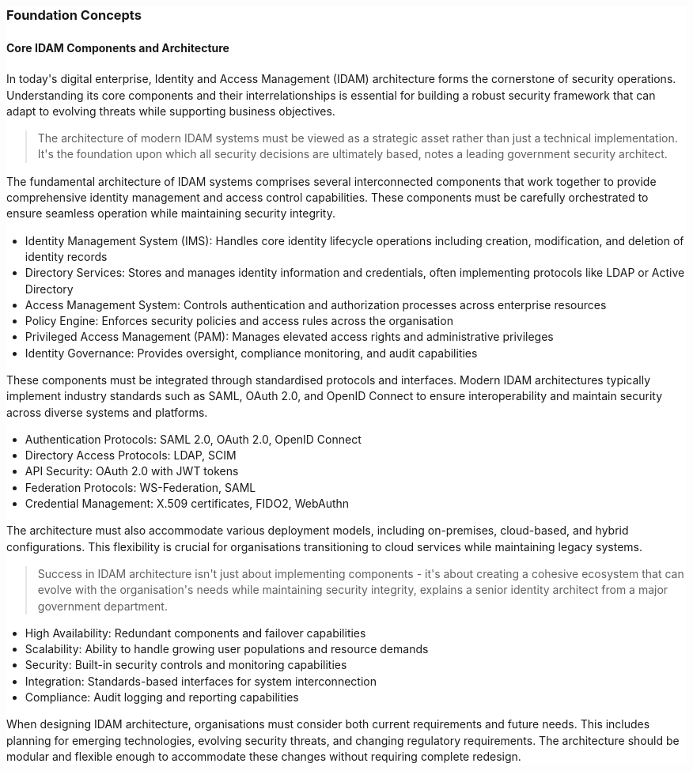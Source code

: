 

### <a name="foundation-concepts"></a>Foundation Concepts

#### <a name="core-idam-components-and-architecture"></a>Core IDAM Components and Architecture

In today's digital enterprise, Identity and Access Management (IDAM) architecture forms the cornerstone of security operations. Understanding its core components and their interrelationships is essential for building a robust security framework that can adapt to evolving threats while supporting business objectives.

> The architecture of modern IDAM systems must be viewed as a strategic asset rather than just a technical implementation. It's the foundation upon which all security decisions are ultimately based, notes a leading government security architect.

The fundamental architecture of IDAM systems comprises several interconnected components that work together to provide comprehensive identity management and access control capabilities. These components must be carefully orchestrated to ensure seamless operation while maintaining security integrity.

- Identity Management System (IMS): Handles core identity lifecycle operations including creation, modification, and deletion of identity records
- Directory Services: Stores and manages identity information and credentials, often implementing protocols like LDAP or Active Directory
- Access Management System: Controls authentication and authorization processes across enterprise resources
- Policy Engine: Enforces security policies and access rules across the organisation
- Privileged Access Management (PAM): Manages elevated access rights and administrative privileges
- Identity Governance: Provides oversight, compliance monitoring, and audit capabilities

These components must be integrated through standardised protocols and interfaces. Modern IDAM architectures typically implement industry standards such as SAML, OAuth 2.0, and OpenID Connect to ensure interoperability and maintain security across diverse systems and platforms.

- Authentication Protocols: SAML 2.0, OAuth 2.0, OpenID Connect
- Directory Access Protocols: LDAP, SCIM
- API Security: OAuth 2.0 with JWT tokens
- Federation Protocols: WS-Federation, SAML
- Credential Management: X.509 certificates, FIDO2, WebAuthn

The architecture must also accommodate various deployment models, including on-premises, cloud-based, and hybrid configurations. This flexibility is crucial for organisations transitioning to cloud services while maintaining legacy systems.

> Success in IDAM architecture isn't just about implementing components - it's about creating a cohesive ecosystem that can evolve with the organisation's needs while maintaining security integrity, explains a senior identity architect from a major government department.

- High Availability: Redundant components and failover capabilities
- Scalability: Ability to handle growing user populations and resource demands
- Security: Built-in security controls and monitoring capabilities
- Integration: Standards-based interfaces for system interconnection
- Compliance: Audit logging and reporting capabilities

When designing IDAM architecture, organisations must consider both current requirements and future needs. This includes planning for emerging technologies, evolving security threats, and changing regulatory requirements. The architecture should be modular and flexible enough to accommodate these changes without requiring complete redesign.
